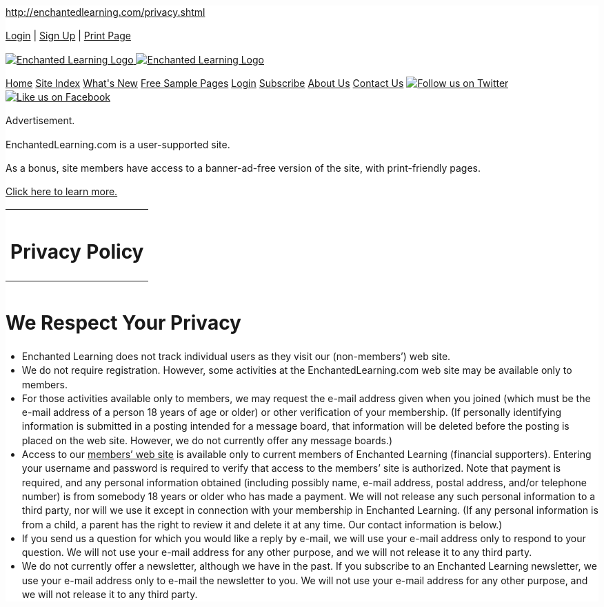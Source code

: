 http://enchantedlearning.com/privacy.shtml

<span class="pre-header__item--bold"><a href="http://members.EnchantedLearning.com/home.shtml" class="pre-header__link">Login</a></span> <span class="pre-header__separator">|</span> <span class="pre-header__item--bold"><a href="/support/index.shtml" class="pre-header__link">Sign Up</a></span> <span class="pre-header__separator">|</span> <span class="pre-header__item"><a href="/printingtips/" class="pre-header__link">Print Page</a></span>

<a href="/home.shtml" class="main-header__logo-link"><img src="/images/logo/main_text_logo.png" alt="Enchanted Learning Logo" class="main-header__logo" /> <img src="/images/logo/main_text_logo_print.png" alt="Enchanted Learning Logo" class="main-header__print-logo" /></a>

<a href="/home.shtml" class="main-navbar__item--first">Home</a> <a href="/siteindex.shtml" class="main-navbar__item">Site Index</a> <a href="/Whatsnew.shtml" class="main-navbar__item">What's New</a> <a href="/sample/index.shtml" class="main-navbar__item">Free Sample Pages</a> <a href="http://members.EnchantedLearning.com" class="main-navbar__item">Login</a> <a href="/support/index.shtml" class="main-navbar__item">Subscribe</a> <a href="/ELS.shtml" class="main-navbar__item">About Us</a> <a href="/mail.shtml" class="main-navbar__item">Contact Us</a>
[<img src="/images/social_media/TwitterLogo_small.png" alt="Follow us on Twitter" class="social-media-link__image" />](https://twitter.com/EnchantedLearni/)[<img src="/images/social_media/FacebookLogo_small.png" alt="Like us on Facebook" class="social-media-link__image" />](https://www.facebook.com/EnchantedLearning)

Advertisement.

EnchantedLearning.com is a user-supported site.

As a bonus, site members have access to a banner-ad-free version of the site, with print-friendly pages.

[Click here to learn more.](/support/)

<table>
<colgroup>
<col width="100%" />
</colgroup>
<tbody>
<tr class="odd">
<td><h1 id="privacy-policy" class="body-title__title">Privacy Policy</h1></td>
</tr>
</tbody>
</table>

We Respect Your Privacy
=======================

-   Enchanted Learning does not track individual users as they visit our (non-members’) web site.
-   We do not require registration. However, some activities at the EnchantedLearning.com web site may be available only to members.
-   For those activities available only to members, we may request the e-mail address given when you joined (which must be the e-mail address of a person 18 years of age or older) or other verification of your membership. (If personally identifying information is submitted in a posting intended for a message board, that information will be deleted before the posting is placed on the web site. However, we do not currently offer any message boards.)
-   Access to our [members’ web site](http://members.enchantedlearning.com) is available only to current members of Enchanted Learning (financial supporters). Entering your username and password is required to verify that access to the members’ site is authorized. Note that payment is required, and any personal information obtained (including possibly name, e-mail address, postal address, and/or telephone number) is from somebody 18 years or older who has made a payment. We will not release any such personal information to a third party, nor will we use it except in connection with your membership in Enchanted Learning. (If any personal information is from a child, a parent has the right to review it and delete it at any time. Our contact information is below.)
-   If you send us a question for which you would like a reply by e-mail, we will use your e-mail address only to respond to your question. We will not use your e-mail address for any other purpose, and we will not release it to any third party.
-   We do not currently offer a newsletter, although we have in the past. If you subscribe to an Enchanted Learning newsletter, we use your e-mail address only to e-mail the newsletter to you. We will not use your e-mail address for any other purpose, and we will not release it to any third party.